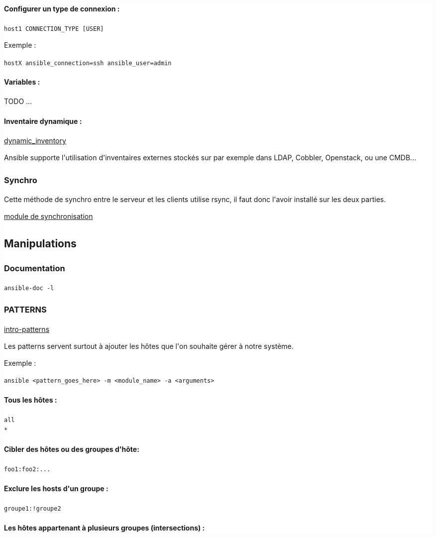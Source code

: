 #### Configurer un type de connexion :

    host1 CONNECTION_TYPE [USER]

Exemple :

    hostX ansible_connection=ssh ansible_user=admin

#### Variables :

TODO ...

#### Inventaire dynamique :

[dynamic_inventory](http://docs.ansible.com/ansible/intro_dynamic_inventory.html)

Ansible supporte l'utilisation d'inventaires externes stockés sur par exemple dans LDAP, Cobbler, Openstack, ou une CMDB...

### Synchro

Cette méthode de synchro entre le serveur et les clients utilise rsync, il faut donc l'avoir installé sur les deux parties.

[module de synchronisation](http://docs.ansible.com/ansible/synchronize_module.html)


Manipulations
-----------------------------

### Documentation

    ansible-doc -l

### PATTERNS

[intro-patterns](http://docs.ansible.com/ansible/intro_patterns.html)

Les patterns servent surtout à ajouter les hôtes que l'on souhaite gérer à notre système.

Exemple :

    ansible <pattern_goes_here> -m <module_name> -a <arguments>

#### Tous les hôtes :

    all
    *
#### Cibler des hôtes ou des groupes d'hôte:

    foo1:foo2:...

#### Exclure les hosts d'un groupe :

    groupe1:!groupe2
                    
#### Les hôtes appartenant à plusieurs groupes (intersections) :
